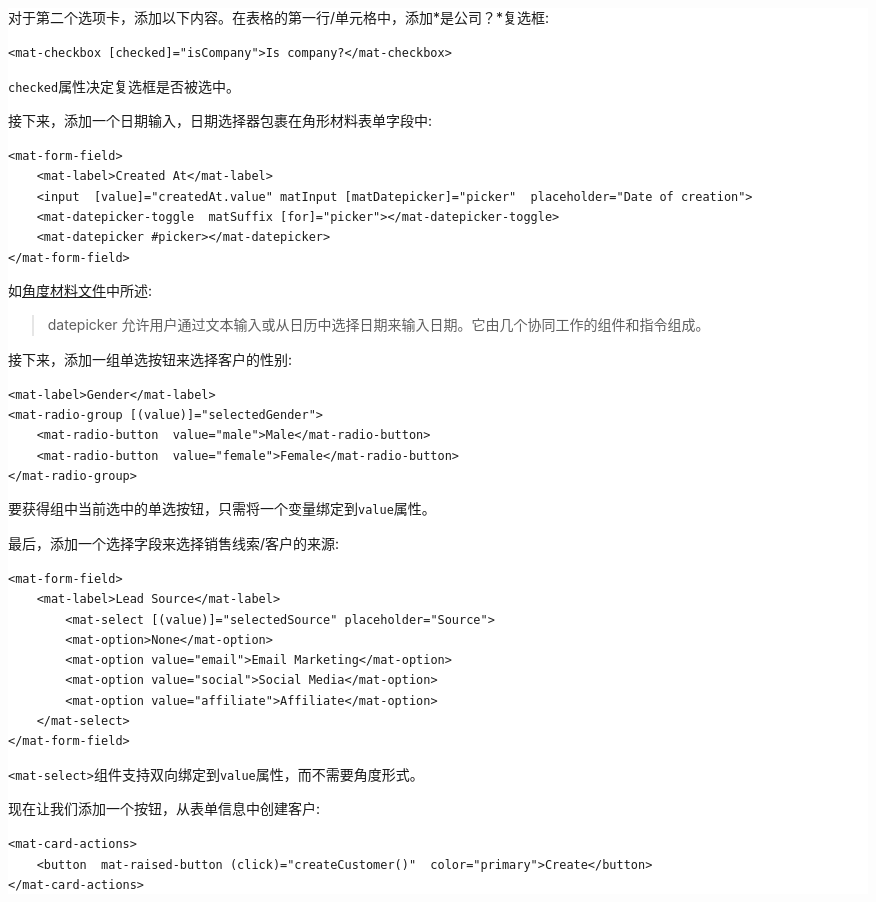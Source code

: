 对于第二个选项卡，添加以下内容。在表格的第一行/单元格中，添加*是公司？*复选框:

```
<mat-checkbox [checked]="isCompany">Is company?</mat-checkbox> 
```

`checked`属性决定复选框是否被选中。

接下来，添加一个日期输入，日期选择器包裹在角形材料表单字段中:

```
<mat-form-field>
    <mat-label>Created At</mat-label>
    <input  [value]="createdAt.value" matInput [matDatepicker]="picker"  placeholder="Date of creation">
    <mat-datepicker-toggle  matSuffix [for]="picker"></mat-datepicker-toggle>
    <mat-datepicker #picker></mat-datepicker>
</mat-form-field> 
```

如[角度材料文件](https://material.angular.io/components/datepicker/overview)中所述:

> datepicker 允许用户通过文本输入或从日历中选择日期来输入日期。它由几个协同工作的组件和指令组成。

接下来，添加一组单选按钮来选择客户的性别:

```
<mat-label>Gender</mat-label>
<mat-radio-group [(value)]="selectedGender">
    <mat-radio-button  value="male">Male</mat-radio-button>
    <mat-radio-button  value="female">Female</mat-radio-button>
</mat-radio-group> 
```

要获得组中当前选中的单选按钮，只需将一个变量绑定到`value`属性。

最后，添加一个选择字段来选择销售线索/客户的来源:

```
<mat-form-field>
    <mat-label>Lead Source</mat-label>
        <mat-select [(value)]="selectedSource" placeholder="Source">
        <mat-option>None</mat-option>
        <mat-option value="email">Email Marketing</mat-option>
        <mat-option value="social">Social Media</mat-option>
        <mat-option value="affiliate">Affiliate</mat-option>
    </mat-select>
</mat-form-field> 
```

`<mat-select>`组件支持双向绑定到`value`属性，而不需要角度形式。

现在让我们添加一个按钮，从表单信息中创建客户:

```
<mat-card-actions>
    <button  mat-raised-button (click)="createCustomer()"  color="primary">Create</button>
</mat-card-actions> 
```
